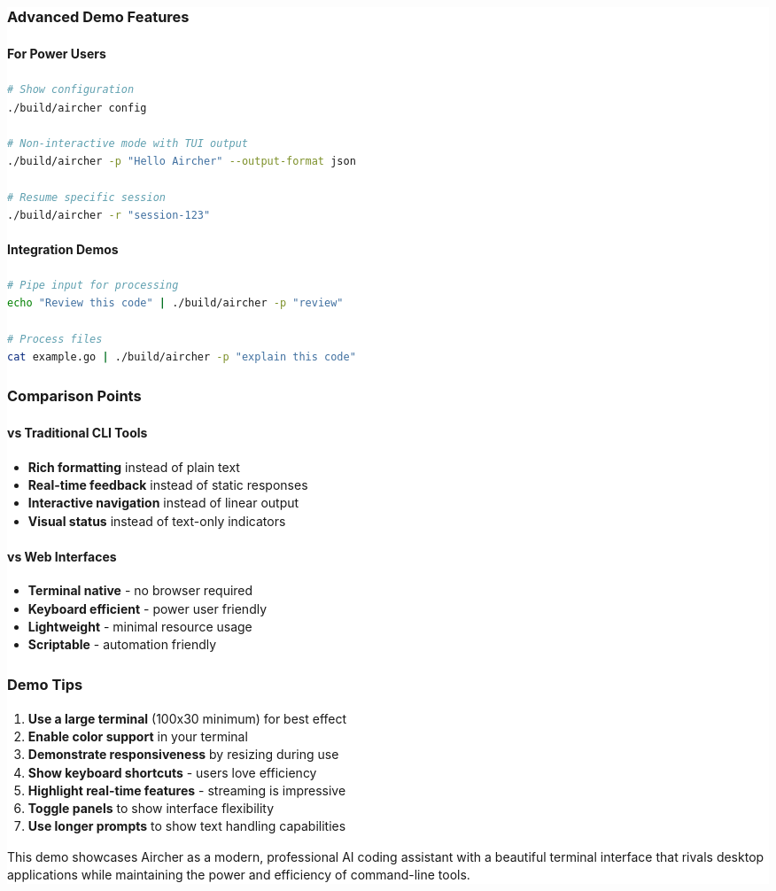### Advanced Demo Features

#### For Power Users
```bash
# Show configuration
./build/aircher config

# Non-interactive mode with TUI output
./build/aircher -p "Hello Aircher" --output-format json

# Resume specific session
./build/aircher -r "session-123"
```

#### Integration Demos
```bash
# Pipe input for processing
echo "Review this code" | ./build/aircher -p "review"

# Process files
cat example.go | ./build/aircher -p "explain this code"
```

### Comparison Points

#### vs Traditional CLI Tools
- **Rich formatting** instead of plain text
- **Real-time feedback** instead of static responses  
- **Interactive navigation** instead of linear output
- **Visual status** instead of text-only indicators

#### vs Web Interfaces
- **Terminal native** - no browser required
- **Keyboard efficient** - power user friendly
- **Lightweight** - minimal resource usage
- **Scriptable** - automation friendly

### Demo Tips

1. **Use a large terminal** (100x30 minimum) for best effect
2. **Enable color support** in your terminal
3. **Demonstrate responsiveness** by resizing during use
4. **Show keyboard shortcuts** - users love efficiency
5. **Highlight real-time features** - streaming is impressive
6. **Toggle panels** to show interface flexibility
7. **Use longer prompts** to show text handling capabilities

This demo showcases Aircher as a modern, professional AI coding assistant with a beautiful terminal interface that rivals desktop applications while maintaining the power and efficiency of command-line tools.
